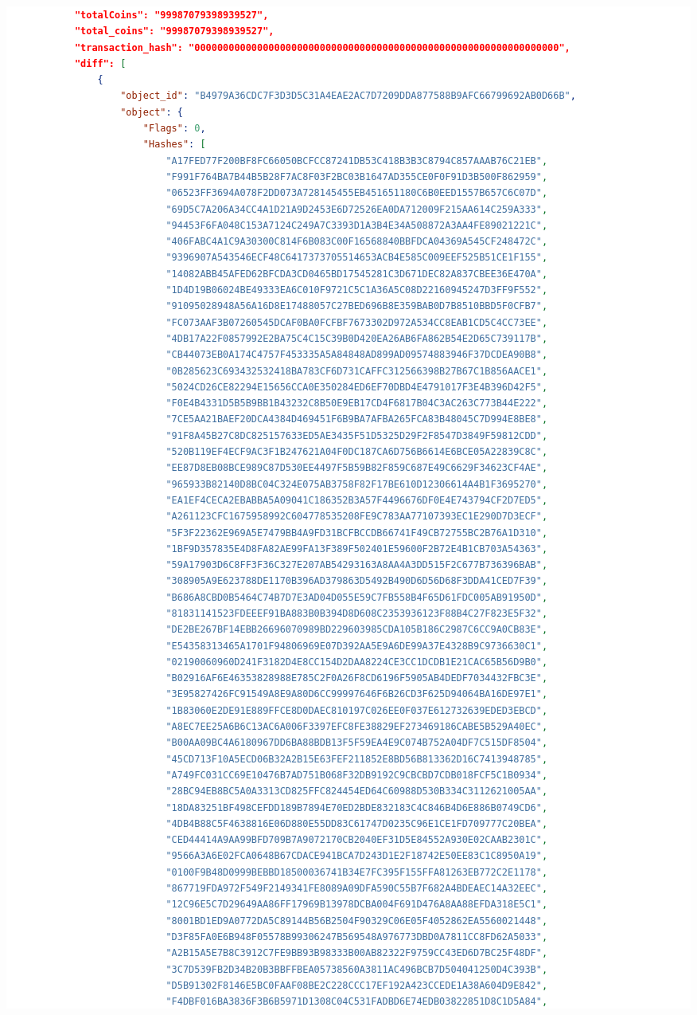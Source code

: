 ````json
            "totalCoins": "99987079398939527",
            "total_coins": "99987079398939527",
            "transaction_hash": "0000000000000000000000000000000000000000000000000000000000000000",
            "diff": [
                {
                    "object_id": "B4979A36CDC7F3D3D5C31A4EAE2AC7D7209DDA877588B9AFC66799692AB0D66B",
                    "object": {
                        "Flags": 0,
                        "Hashes": [
                            "A17FED77F200BF8FC66050BCFCC87241DB53C418B3B3C8794C857AAAB76C21EB",
                            "F991F764BA7B44B5B28F7AC8F03F2BC03B1647AD355CE0F0F91D3B500F862959",
                            "06523FF3694A078F2DD073A728145455EB451651180C6B0EED1557B657C6C07D",
                            "69D5C7A206A34CC4A1D21A9D2453E6D72526EA0DA712009F215AA614C259A333",
                            "94453F6FA048C153A7124C249A7C3393D1A3B4E34A508872A3AA4FE89021221C",
                            "406FABC4A1C9A30300C814F6B083C00F16568840BBFDCA04369A545CF248472C",
                            "9396907A543546ECF48C6417373705514653ACB4E585C009EEF525B51CE1F155",
                            "14082ABB45AFED62BFCDA3CD0465BD17545281C3D671DEC82A837CBEE36E470A",
                            "1D4D19B06024BE49333EA6C010F9721C5C1A36A5C08D22160945247D3FF9F552",
                            "91095028948A56A16D8E17488057C27BED696B8E359BAB0D7B8510BBD5F0CFB7",
                            "FC073AAF3B07260545DCAF0BA0FCFBF7673302D972A534CC8EAB1CD5C4CC73EE",
                            "4DB17A22F0857992E2BA75C4C15C39B0D420EA26AB6FA862B54E2D65C739117B",
                            "CB44073EB0A174C4757F453335A5A84848AD899AD09574883946F37DCDEA90B8",
                            "0B285623C693432532418BA783CF6D731CAFFC312566398B27B67C1B856AACE1",
                            "5024CD26CE82294E15656CCA0E350284ED6EF70DBD4E4791017F3E4B396D42F5",
                            "F0E4B4331D5B5B9BB1B43232C8B50E9EB17CD4F6817B04C3AC263C773B44E222",
                            "7CE5AA21BAEF20DCA4384D469451F6B9BA7AFBA265FCA83B48045C7D994E8BE8",
                            "91F8A45B27C8DC825157633ED5AE3435F51D5325D29F2F8547D3849F59812CDD",
                            "520B119EF4ECF9AC3F1B247621A04F0DC187CA6D756B6614E6BCE05A22839C8C",
                            "EE87D8EB08BCE989C87D530EE4497F5B59B82F859C687E49C6629F34623CF4AE",
                            "965933B82140D8BC04C324E075AB3758F82F17BE610D12306614A4B1F3695270",
                            "EA1EF4CECA2EBABBA5A09041C186352B3A57F4496676DF0E4E743794CF2D7ED5",
                            "A261123CFC1675958992C604778535208FE9C783AA77107393EC1E290D7D3ECF",
                            "5F3F22362E969A5E7479BB4A9FD31BCFBCCDB66741F49CB72755BC2B76A1D310",
                            "1BF9D357835E4D8FA82AE99FA13F389F502401E59600F2B72E4B1CB703A54363",
                            "59A17903D6C8FF3F36C327E207AB54293163A8AA4A3DD515F2C677B736396BAB",
                            "308905A9E623788DE1170B396AD379863D5492B490D6D56D68F3DDA41CED7F39",
                            "B686A8CBD0B5464C74B7D7E3AD04D055E59C7FB558B4F65D61FDC005AB91950D",
                            "81831141523FDEEEF91BA883B0B394D8D608C2353936123F88B4C27F823E5F32",
                            "DE2BE267BF14EBB26696070989BD229603985CDA105B186C2987C6CC9A0CB83E",
                            "E54358313465A1701F94806969E07D392AA5E9A6DE99A37E4328B9C9736630C1",
                            "02190060960D241F3182D4E8CC154D2DAA8224CE3CC1DCDB1E21CAC65B56D9B0",
                            "B02916AF6E46353828988E785C2F0A26F8CD6196F5905AB4DEDF7034432FBC3E",
                            "3E95827426FC91549A8E9A80D6CC99997646F6B26CD3F625D94064BA16DE97E1",
                            "1B83060E2DE91E889FFCE8D0DAEC810197C026EE0F037E612732639EDED3EBCD",
                            "A8EC7EE25A6B6C13AC6A006F3397EFC8FE38829EF273469186CABE5B529A40EC",
                            "B00AA09BC4A6180967DD6BA88BDB13F5F59EA4E9C074B752A04DF7C515DF8504",
                            "45CD713F10A5ECD06B32A2B15E63FEF211852E8BD56B813362D16C7413948785",
                            "A749FC031CC69E10476B7AD751B068F32DB9192C9CBCBD7CDB018FCF5C1B0934",
                            "28BC94EB8BC5A0A3313CD825FFC824454ED64C60988D530B334C3112621005AA",
                            "18DA83251BF498CEFDD189B7894E70ED2BDE832183C4C846B4D6E886B0749CD6",
                            "4DB4B88C5F4638816E06D880E55DD83C61747D0235C96E1CE1FD709777C20BEA",
                            "CED44414A9AA99BFD709B7A9072170CB2040EF31D5E84552A930E02CAAB2301C",
                            "9566A3A6E02FCA0648B67CDACE941BCA7D243D1E2F18742E50EE83C1C8950A19",
                            "0100F9B48D0999BEBBD18500036741B34E7FC395F155FFA81263EB772C2E1178",
                            "867719FDA972F549F2149341FE8089A09DFA590C55B7F682A4BDEAEC14A32EEC",
                            "12C96E5C7D29649AA86FF17969B13978DCBA004F691D476A8AA88EFDA318E5C1",
                            "8001BD1ED9A0772DA5C89144B56B2504F90329C06E05F4052862EA5560021448",
                            "D3F85FA0E6B948F05578B99306247B569548A976773DBD0A7811CC8FD62A5033",
                            "A2B15A5E7B8C3912C7FE9BB93B98333B00AB82322F9759CC43ED6D7BC25F48DF",
                            "3C7D539FB2D34B20B3BBFFBEA05738560A3811AC496BCB7D504041250D4C393B",
                            "D5B91302F8146E5BC0FAAF08BE2C228CCC17EF192A423CCEDE1A38A604D9E842",
                            "F4DBF016BA3836F3B6B5971D1308C04C531FADBD6E74EDB03822851D8C1D5A84",
````